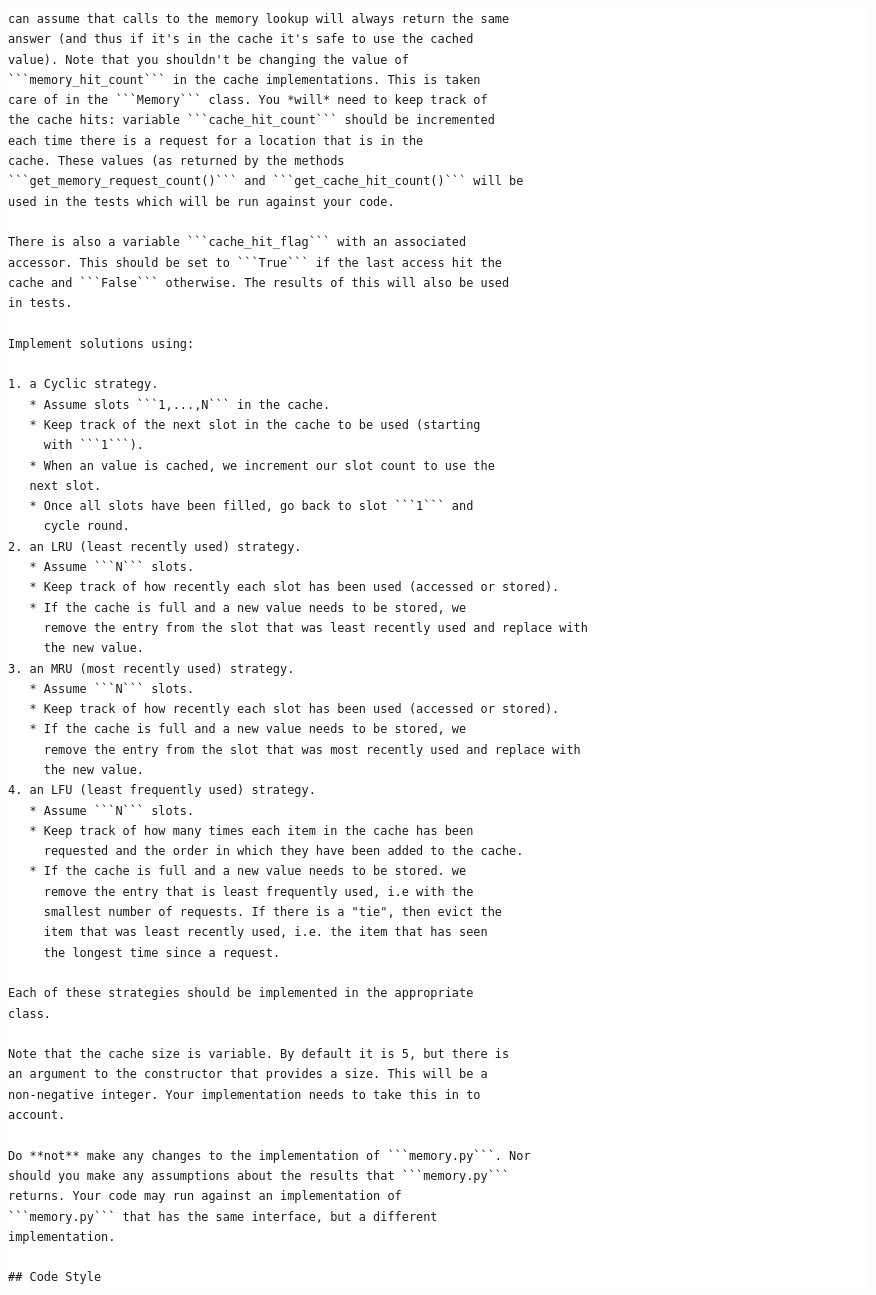 ```
can assume that calls to the memory lookup will always return the same
answer (and thus if it's in the cache it's safe to use the cached
value). Note that you shouldn't be changing the value of
```memory_hit_count``` in the cache implementations. This is taken
care of in the ```Memory``` class. You *will* need to keep track of
the cache hits: variable ```cache_hit_count``` should be incremented
each time there is a request for a location that is in the
cache. These values (as returned by the methods
```get_memory_request_count()``` and ```get_cache_hit_count()``` will be
used in the tests which will be run against your code.

There is also a variable ```cache_hit_flag``` with an associated
accessor. This should be set to ```True``` if the last access hit the
cache and ```False``` otherwise. The results of this will also be used
in tests.

Implement solutions using:

1. a Cyclic strategy.
   * Assume slots ```1,...,N``` in the cache.
   * Keep track of the next slot in the cache to be used (starting
     with ```1```).
   * When an value is cached, we increment our slot count to use the
   next slot.
   * Once all slots have been filled, go back to slot ```1``` and
     cycle round. 
2. an LRU (least recently used) strategy.
   * Assume ```N``` slots.
   * Keep track of how recently each slot has been used (accessed or stored).
   * If the cache is full and a new value needs to be stored, we
     remove the entry from the slot that was least recently used and replace with
     the new value.
3. an MRU (most recently used) strategy.	 
   * Assume ```N``` slots.
   * Keep track of how recently each slot has been used (accessed or stored).
   * If the cache is full and a new value needs to be stored, we
     remove the entry from the slot that was most recently used and replace with
     the new value.
4. an LFU (least frequently used) strategy.
   * Assume ```N``` slots.
   * Keep track of how many times each item in the cache has been
     requested and the order in which they have been added to the cache.
   * If the cache is full and a new value needs to be stored. we
	 remove the entry that is least frequently used, i.e with the
	 smallest number of requests. If there is a "tie", then evict the
	 item that was least recently used, i.e. the item that has seen
	 the longest time since a request. 

Each of these strategies should be implemented in the appropriate
class.

Note that the cache size is variable. By default it is 5, but there is
an argument to the constructor that provides a size. This will be a
non-negative integer. Your implementation needs to take this in to
account.

Do **not** make any changes to the implementation of ```memory.py```. Nor
should you make any assumptions about the results that ```memory.py```
returns. Your code may run against an implementation of
```memory.py``` that has the same interface, but a different
implementation.

## Code Style
```